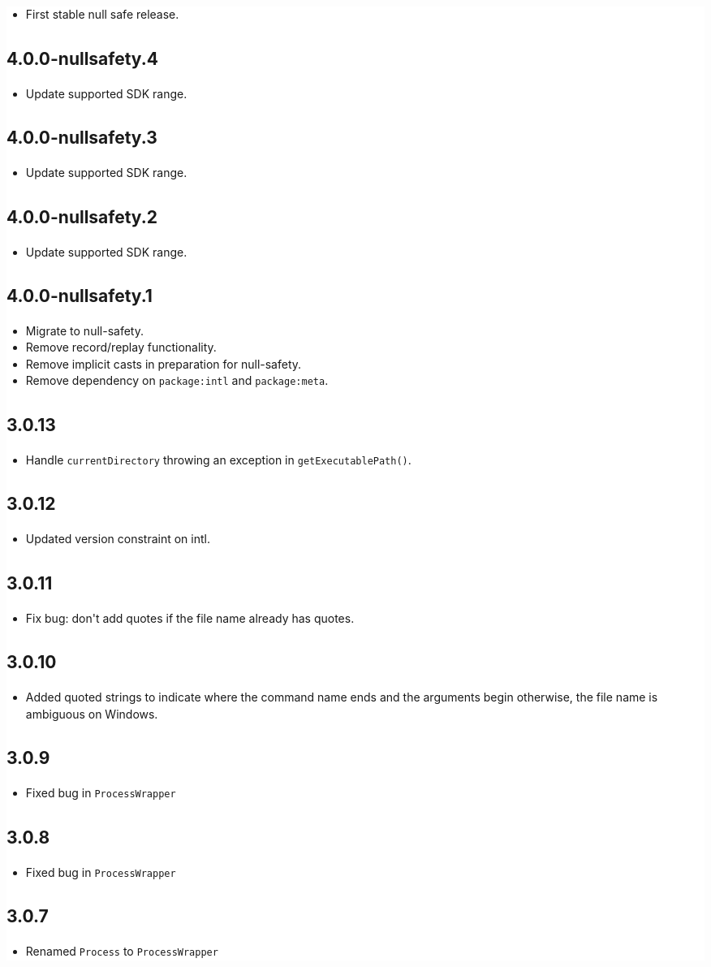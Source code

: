 * First stable null safe release.

## 4.0.0-nullsafety.4

* Update supported SDK range.

## 4.0.0-nullsafety.3

* Update supported SDK range.

## 4.0.0-nullsafety.2

* Update supported SDK range.

## 4.0.0-nullsafety.1

* Migrate to null-safety.
* Remove record/replay functionality.
* Remove implicit casts in preparation for null-safety.
* Remove dependency on `package:intl` and `package:meta`.

## 3.0.13

* Handle `currentDirectory` throwing an exception in `getExecutablePath()`.

## 3.0.12

* Updated version constraint on intl.

## 3.0.11

* Fix bug: don't add quotes if the file name already has quotes.

## 3.0.10

* Added quoted strings to indicate where the command name ends and the arguments
begin otherwise, the file name is ambiguous on Windows.

## 3.0.9

* Fixed bug in `ProcessWrapper`

## 3.0.8

* Fixed bug in `ProcessWrapper`

## 3.0.7

* Renamed `Process` to `ProcessWrapper`
